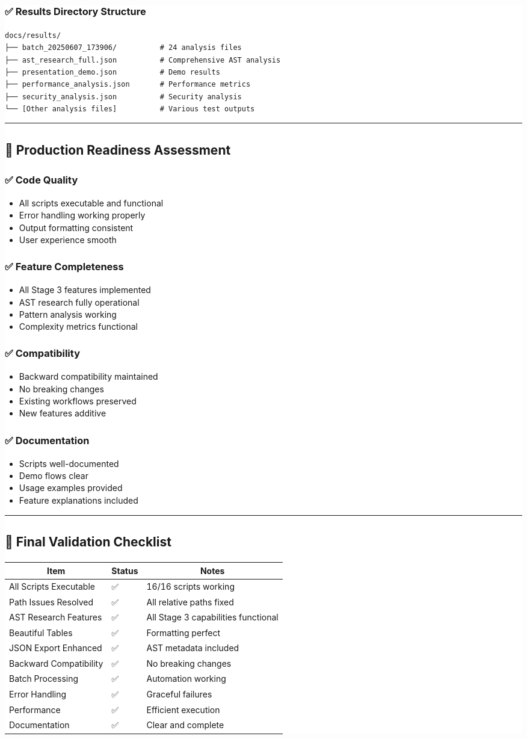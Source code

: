 ### ✅ Results Directory Structure
```
docs/results/
├── batch_20250607_173906/          # 24 analysis files
├── ast_research_full.json          # Comprehensive AST analysis
├── presentation_demo.json          # Demo results
├── performance_analysis.json       # Performance metrics
├── security_analysis.json          # Security analysis
└── [Other analysis files]          # Various test outputs
```

---

## 🚀 Production Readiness Assessment

### ✅ Code Quality
- All scripts executable and functional
- Error handling working properly
- Output formatting consistent
- User experience smooth

### ✅ Feature Completeness
- All Stage 3 features implemented
- AST research fully operational
- Pattern analysis working
- Complexity metrics functional

### ✅ Compatibility
- Backward compatibility maintained
- No breaking changes
- Existing workflows preserved
- New features additive

### ✅ Documentation
- Scripts well-documented
- Demo flows clear
- Usage examples provided
- Feature explanations included

---

## 🎯 Final Validation Checklist

| Item | Status | Notes |
|------|--------|-------|
| All Scripts Executable | ✅ | 16/16 scripts working |
| Path Issues Resolved | ✅ | All relative paths fixed |
| AST Research Features | ✅ | All Stage 3 capabilities functional |
| Beautiful Tables | ✅ | Formatting perfect |
| JSON Export Enhanced | ✅ | AST metadata included |
| Backward Compatibility | ✅ | No breaking changes |
| Batch Processing | ✅ | Automation working |
| Error Handling | ✅ | Graceful failures |
| Performance | ✅ | Efficient execution |
| Documentation | ✅ | Clear and complete |